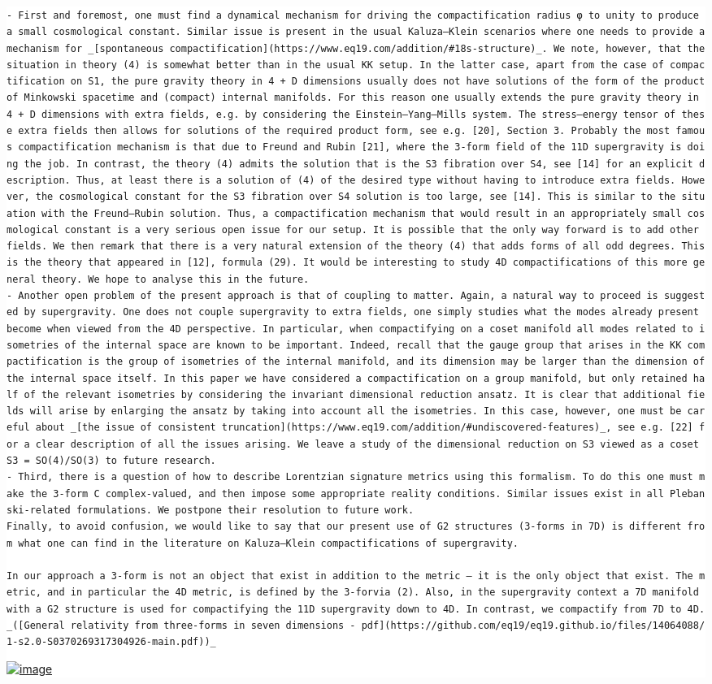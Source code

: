 ```note
- First and foremost, one must find a dynamical mechanism for driving the compactification radius φ to unity to produce a small cosmological constant. Similar issue is present in the usual Kaluza–Klein scenarios where one needs to provide a mechanism for _[spontaneous compactification](https://www.eq19.com/addition/#18s-structure)_. We note, however, that the situation in theory (4) is somewhat better than in the usual KK setup. In the latter case, apart from the case of compactification on S1, the pure gravity theory in 4 + D dimensions usually does not have solutions of the form of the product of Minkowski spacetime and (compact) internal manifolds. For this reason one usually extends the pure gravity theory in 4 + D dimensions with extra fields, e.g. by considering the Einstein–Yang–Mills system. The stress–energy tensor of these extra fields then allows for solutions of the required product form, see e.g. [20], Section 3. Probably the most famous compactification mechanism is that due to Freund and Rubin [21], where the 3-form field of the 11D supergravity is doing the job. In contrast, the theory (4) admits the solution that is the S3 fibration over S4, see [14] for an explicit description. Thus, at least there is a solution of (4) of the desired type without having to introduce extra fields. However, the cosmological constant for the S3 fibration over S4 solution is too large, see [14]. This is similar to the situation with the Freund–Rubin solution. Thus, a compactification mechanism that would result in an appropriately small cosmological constant is a very serious open issue for our setup. It is possible that the only way forward is to add other fields. We then remark that there is a very natural extension of the theory (4) that adds forms of all odd degrees. This is the theory that appeared in [12], formula (29). It would be interesting to study 4D compactifications of this more general theory. We hope to analyse this in the future.
- Another open problem of the present approach is that of coupling to matter. Again, a natural way to proceed is suggested by supergravity. One does not couple supergravity to extra fields, one simply studies what the modes already present become when viewed from the 4D perspective. In particular, when compactifying on a coset manifold all modes related to isometries of the internal space are known to be important. Indeed, recall that the gauge group that arises in the KK compactification is the group of isometries of the internal manifold, and its dimension may be larger than the dimension of the internal space itself. In this paper we have considered a compactification on a group manifold, but only retained half of the relevant isometries by considering the invariant dimensional reduction ansatz. It is clear that additional fields will arise by enlarging the ansatz by taking into account all the isometries. In this case, however, one must be careful about _[the issue of consistent truncation](https://www.eq19.com/addition/#undiscovered-features)_, see e.g. [22] for a clear description of all the issues arising. We leave a study of the dimensional reduction on S3 viewed as a coset S3 = SO(4)/SO(3) to future research.
- Third, there is a question of how to describe Lorentzian signature metrics using this formalism. To do this one must make the 3-form C complex-valued, and then impose some appropriate reality conditions. Similar issues exist in all Plebanski-related formulations. We postpone their resolution to future work.
Finally, to avoid confusion, we would like to say that our present use of G2 structures (3-forms in 7D) is different from what one can find in the literature on Kaluza–Klein compactifications of supergravity.

In our approach a 3-form is not an object that exist in addition to the metric — it is the only object that exist. The metric, and in particular the 4D metric, is defined by the 3-forvia (2). Also, in the supergravity context a 7D manifold with a G2 structure is used for compactifying the 11D supergravity down to 4D. In contrast, we compactify from 7D to 4D. _([General relativity from three-forms in seven dimensions - pdf](https://github.com/eq19/eq19.github.io/files/14064088/1-s2.0-S0370269317304926-main.pdf))_
```

[![image](https://github.com/eq19/eq19.github.io/assets/8466209/ffcf7817-4cd8-4383-8bdc-abec8d07c948)](https://www.mdpi.com/2073-8994/11/8/993)
